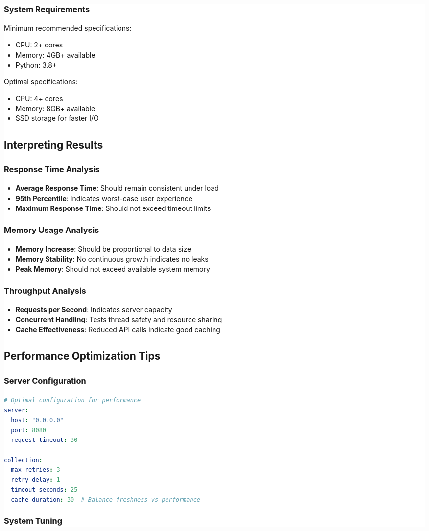 ### System Requirements

Minimum recommended specifications:
- CPU: 2+ cores
- Memory: 4GB+ available
- Python: 3.8+

Optimal specifications:
- CPU: 4+ cores
- Memory: 8GB+ available
- SSD storage for faster I/O

## Interpreting Results

### Response Time Analysis

- **Average Response Time**: Should remain consistent under load
- **95th Percentile**: Indicates worst-case user experience
- **Maximum Response Time**: Should not exceed timeout limits

### Memory Usage Analysis

- **Memory Increase**: Should be proportional to data size
- **Memory Stability**: No continuous growth indicates no leaks
- **Peak Memory**: Should not exceed available system memory

### Throughput Analysis

- **Requests per Second**: Indicates server capacity
- **Concurrent Handling**: Tests thread safety and resource sharing
- **Cache Effectiveness**: Reduced API calls indicate good caching

## Performance Optimization Tips

### Server Configuration

```yaml
# Optimal configuration for performance
server:
  host: "0.0.0.0"
  port: 8080
  request_timeout: 30

collection:
  max_retries: 3
  retry_delay: 1
  timeout_seconds: 25
  cache_duration: 30  # Balance freshness vs performance
```

### System Tuning
